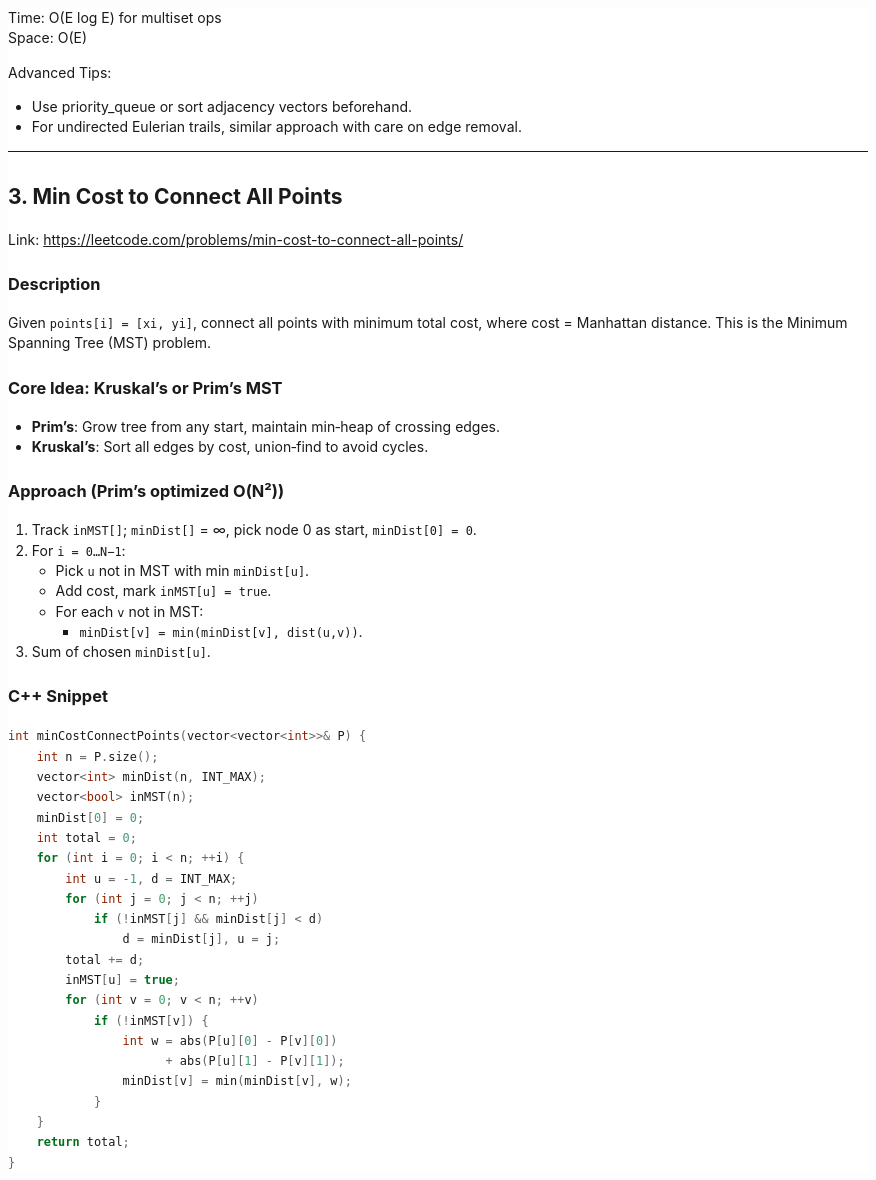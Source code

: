 Time: O(E log E) for multiset ops  
Space: O(E)

Advanced Tips:  
- Use priority_queue or sort adjacency vectors beforehand.  
- For undirected Eulerian trails, similar approach with care on edge removal.

---

## 3. Min Cost to Connect All Points  
Link: https://leetcode.com/problems/min-cost-to-connect-all-points/

### Description  
Given `points[i] = [xi, yi]`, connect all points with minimum total cost, where cost = Manhattan distance. This is the Minimum Spanning Tree (MST) problem.

### Core Idea: Kruskal’s or Prim’s MST  
- **Prim’s**: Grow tree from any start, maintain min‐heap of crossing edges.  
- **Kruskal’s**: Sort all edges by cost, union‐find to avoid cycles.

### Approach (Prim’s optimized O(N²))  
1. Track `inMST[]`; `minDist[]` = ∞, pick node 0 as start, `minDist[0] = 0`.  
2. For `i = 0…N−1`:
   - Pick `u` not in MST with min `minDist[u]`.  
   - Add cost, mark `inMST[u] = true`.  
   - For each `v` not in MST:  
     - `minDist[v] = min(minDist[v], dist(u,v))`.  
3. Sum of chosen `minDist[u]`.

### C++ Snippet  
```cpp
int minCostConnectPoints(vector<vector<int>>& P) {
    int n = P.size();
    vector<int> minDist(n, INT_MAX);
    vector<bool> inMST(n);
    minDist[0] = 0;
    int total = 0;
    for (int i = 0; i < n; ++i) {
        int u = -1, d = INT_MAX;
        for (int j = 0; j < n; ++j)
            if (!inMST[j] && minDist[j] < d)
                d = minDist[j], u = j;
        total += d;
        inMST[u] = true;
        for (int v = 0; v < n; ++v)
            if (!inMST[v]) {
                int w = abs(P[u][0] - P[v][0])
                      + abs(P[u][1] - P[v][1]);
                minDist[v] = min(minDist[v], w);
            }
    }
    return total;
}
```
